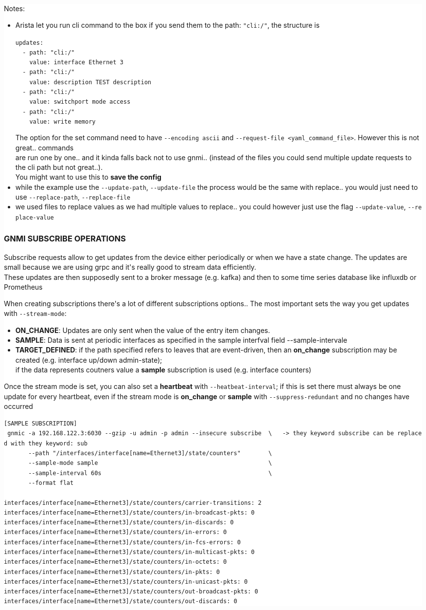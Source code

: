 Notes:
- Arista let you run cli command to the box if you send them to the path: `"cli:/"`, the structure is
  ```
  updates:
    - path: "cli:/"
      value: interface Ethernet 3
    - path: "cli:/"
      value: description TEST description
    - path: "cli:/"
      value: switchport mode access
    - path: "cli:/"
      value: write memory
  ```
  The option for the set command need to  have `--encoding ascii` and `--request-file <yaml_command_file>`. However this is not great.. commands  
  are run one by one.. and it kinda falls back not to use gnmi.. (instead of the files you could send multiple update requests to the cli path but not great..).  
  You might want to use this to **save the config**
- while the example use the `--update-path`, `--update-file` the process would be the same with replace.. you would just need to use `--replace-path`, `--replace-file`
- we used files to replace values as we had multiple values to replace.. you could however just use the flag `--update-value`, `--replace-value`




### GNMI SUBSCRIBE OPERATIONS
Subscribe requests allow to get updates from the device either periodically or when we have a state change. The updates are small because we are using grpc and it's really good to stream data efficiently.  
These updates are then supposedly sent to a broker message (e.g. kafka) and then to some time series database like influxdb or Prometheus

When creating subscriptions there's a lot of different subscriptions options..  The most important sets the way you get updates with `--stream-mode`:  
- **ON_CHANGE**: Updates are only sent when the value of the entry item changes. 
- **SAMPLE**: Data is sent at periodic interfaces as specified in the sample interfval field --sample-intervale
- **TARGET_DEFINED**: if the path specified refers to leaves that are event-driven, then an **on_change** subscription may be created (e.g. interface up/down admin-state);   
  if the data represents coutners value a **sample** subscription is used (e.g. interface counters)

Once the stream mode is set, you can also set a **heartbeat** with `--heatbeat-interval`; if this is set there must always be one update for every heartbeat, even if the stream mode is **on_change** or **sample** with `--suppress-redundant` and no changes have occurred
```
[SAMPLE SUBSCRIPTION]
 gnmic -a 192.168.122.3:6030 --gzip -u admin -p admin --insecure subscribe  \   -> they keyword subscribe can be replaced with they keyword: sub
       --path "/interfaces/interface[name=Ethernet3]/state/counters"        \
       --sample-mode sample                                                 \       
       --sample-interval 60s                                                \
       --format flat

interfaces/interface[name=Ethernet3]/state/counters/carrier-transitions: 2
interfaces/interface[name=Ethernet3]/state/counters/in-broadcast-pkts: 0
interfaces/interface[name=Ethernet3]/state/counters/in-discards: 0
interfaces/interface[name=Ethernet3]/state/counters/in-errors: 0
interfaces/interface[name=Ethernet3]/state/counters/in-fcs-errors: 0
interfaces/interface[name=Ethernet3]/state/counters/in-multicast-pkts: 0
interfaces/interface[name=Ethernet3]/state/counters/in-octets: 0
interfaces/interface[name=Ethernet3]/state/counters/in-pkts: 0
interfaces/interface[name=Ethernet3]/state/counters/in-unicast-pkts: 0
interfaces/interface[name=Ethernet3]/state/counters/out-broadcast-pkts: 0
interfaces/interface[name=Ethernet3]/state/counters/out-discards: 0
```